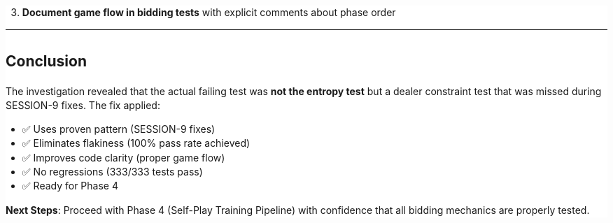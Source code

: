 3. **Document game flow in bidding tests** with explicit comments about phase order

---

## Conclusion

The investigation revealed that the actual failing test was **not the entropy test** but a dealer constraint test that was missed during SESSION-9 fixes. The fix applied:

- ✅ Uses proven pattern (SESSION-9 fixes)
- ✅ Eliminates flakiness (100% pass rate achieved)
- ✅ Improves code clarity (proper game flow)
- ✅ No regressions (333/333 tests pass)
- ✅ Ready for Phase 4

**Next Steps**: Proceed with Phase 4 (Self-Play Training Pipeline) with confidence that all bidding mechanics are properly tested.

